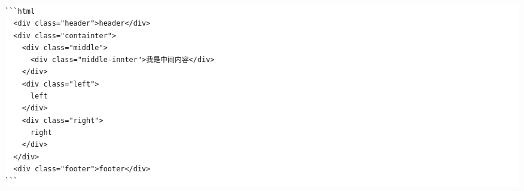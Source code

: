     ```html
      <div class="header">header</div>
      <div class="containter">
        <div class="middle">
          <div class="middle-innter">我是中间内容</div>
        </div>
        <div class="left">
          left
        </div>
        <div class="right">
          right
        </div>
      </div>
      <div class="footer">footer</div>
    ```